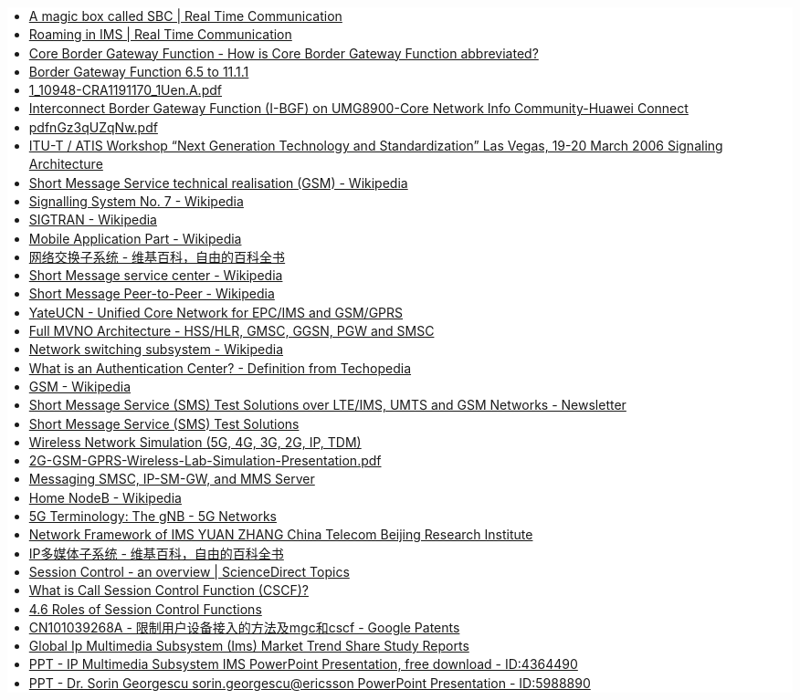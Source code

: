 * [A magic box called SBC | Real Time Communication](https://realtimecommunication.wordpress.com/2015/03/13/a-magic-box-called-sbc/)
* [Roaming in IMS | Real Time Communication](https://realtimecommunication.wordpress.com/2015/06/24/roaming-in-ims/)
* [Core Border Gateway Function - How is Core Border Gateway Function abbreviated?](https://acronyms.thefreedictionary.com/Core+Border+Gateway+Function)
* [Border Gateway Function 6.5 to 11.1.1](http://rbman.ito.expert/en_lzn7830011_1_r5b/1_10948-CRA1191170_1Uen.C.html)
* [1_10948-CRA1191170_1Uen.A.pdf](http://rbman.ito.expert/lzn7830011_1r3f/1_10948-CRA1191170_1Uen.A.pdf)
* [Interconnect Border Gateway Function (I-BGF) on UMG8900-Core Network Info Community-Huawei Connect](https://support.huawei.com/huaweiconnect/carrier/en/thread-70883-1-1.html)
* [pdfnGz3qUZqNw.pdf](https://www.terena.org/mail-archives/tf-vvc/pdfnGz3qUZqNw.pdf)
* [ITU-T / ATIS Workshop “Next Generation Technology and Standardization” Las Vegas, 19-20 March 2006 Signaling Architecture](https://www.itu.int/ITU-T/worksem/ngn/200603/presentations/s4_shaikh.pdf)
* [Short Message Service technical realisation (GSM) - Wikipedia](https://en.wikipedia.org/wiki/Short_Message_Service_technical_realisation_(GSM))
* [Signalling System No. 7 - Wikipedia](https://en.wikipedia.org/wiki/Signalling_System_No._7)
* [SIGTRAN - Wikipedia](https://en.wikipedia.org/wiki/SIGTRAN)
* [Mobile Application Part - Wikipedia](https://en.wikipedia.org/wiki/Mobile_Application_Part)
* [网络交换子系统 - 维基百科，自由的百科全书](https://zh.wikipedia.org/wiki/网络交换子系统)
* [Short Message service center - Wikipedia](https://en.wikipedia.org/wiki/Short_Message_service_center)
* [Short Message Peer-to-Peer - Wikipedia](https://en.wikipedia.org/wiki/Short_Message_Peer-to-Peer)
* [YateUCN - Unified Core Network for EPC/IMS and GSM/GPRS](https://yatebts.com/products/yateucn/)
* [Full MVNO Architecture - HSS/HLR, GMSC, GGSN, PGW and SMSC](https://yatebts.com/solutions_and_technology/full-mvno-architecture/)
* [Network switching subsystem - Wikipedia](https://en.wikipedia.org/wiki/Network_switching_subsystem)
* [What is an Authentication Center? - Definition from Techopedia](https://www.techopedia.com/definition/6064/authentication-center-auc)
* [GSM - Wikipedia](https://en.wikipedia.org/wiki/GSM)
* [Short Message Service (SMS) Test Solutions over LTE/IMS, UMTS and GSM Networks - Newsletter](https://www.gl.com/newsletter/short-message-service-sms-test-solutions-over-lte-ims-umts-gsm-networks-newsletter.html)
* [Short Message Service (SMS) Test Solutions](https://www.gl.com/telecom-test-solutions/sms-testing-solutions.html#supported-interface)
* [Wireless Network Simulation (5G, 4G, 3G, 2G, IP, TDM)](https://www.gl.com/telecom-test-solutions/wireless-network-simulation-in-your-lab.html)
* [2G-GSM-GPRS-Wireless-Lab-Simulation-Presentation.pdf](https://www.gl.com/Presentations/2G-GSM-GPRS-Wireless-Lab-Simulation-Presentation.pdf)
* [Messaging SMSC, IP-SM-GW, and MMS Server](http://www.primaltech.com/prod1.html)
* [Home NodeB - Wikipedia](https://en.wikipedia.org/wiki/Home_NodeB)
* [5G Terminology: The gNB - 5G Networks](https://www.5g-networks.net/5g-technology/5g-terminology-the-gnb/)
* [Network Framework of IMS YUAN ZHANG China Telecom Beijing Research Institute](https://www.itu.int/en/ITU-D/Regional-Presence/AsiaPacific/SiteAssets/Pages/Events/2016/Oct-CandI2016/CAICT2016/Session%203-2%20Framework%20of%20IMS%E5%BC%A0%E5%9B%AD.pdf)
* [IP多媒体子系统 - 维基百科，自由的百科全书](https://zh.wikipedia.org/wiki/IP多媒体子系统)
* [Session Control - an overview | ScienceDirect Topics](https://www.sciencedirect.com/topics/computer-science/session-control)
* [What is Call Session Control Function (CSCF)?](https://www.dialogic.com/glossary/call%20session%20control%20function)
* [4.6 Roles of Session Control Functions](ftp://3gpp.org/tsg_sa/WG3_Security/ADHOCs/TSGS3_ADHOC_NDS_IMS_01/Docs/PDF/S3z010059.pdf)
* [CN101039268A - 限制用户设备接入的方法及mgc和cscf - Google Patents](https://patents.google.com/patent/CN101039268A/zh)
* [Global Ip Multimedia Subsystem (Ims) Market Trend Share Study Reports](https://pmrpressrelease.com/global-ip-multimedia-subsystem-ims-market/)
* [PPT - IP Multimedia Subsystem IMS PowerPoint Presentation, free download - ID:4364490](https://www.slideserve.com/tarak/ip-multimedia-subsystem-ims-powerpoint-ppt-presentation)
* [PPT - Dr. Sorin Georgescu sorin.georgescu@ericsson PowerPoint Presentation - ID:5988890](https://www.slideserve.com/bethesda-sharp/dr-sorin-georgescu-sorin-georgescu-ericsson)